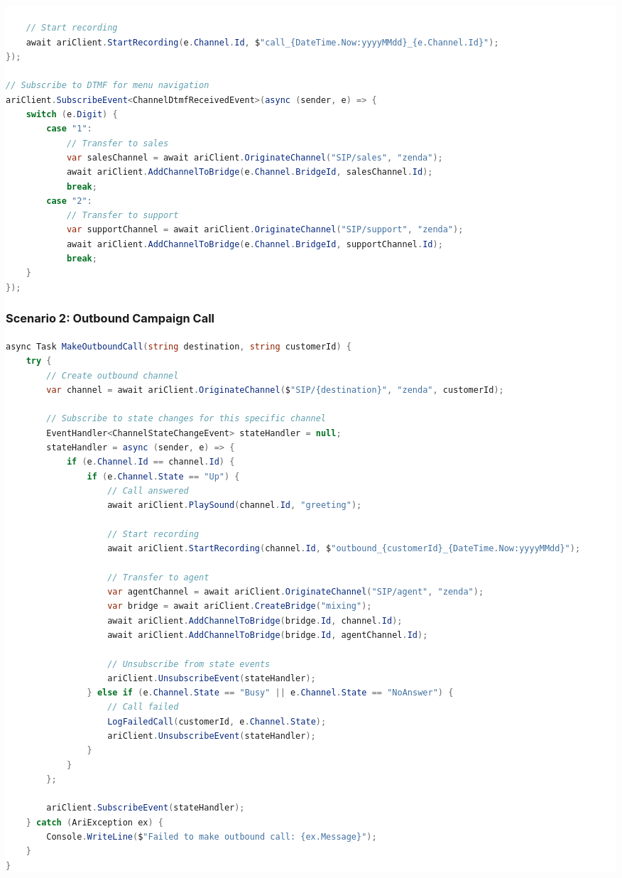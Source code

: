 ```csharp
    
    // Start recording
    await ariClient.StartRecording(e.Channel.Id, $"call_{DateTime.Now:yyyyMMdd}_{e.Channel.Id}");
});

// Subscribe to DTMF for menu navigation
ariClient.SubscribeEvent<ChannelDtmfReceivedEvent>(async (sender, e) => {
    switch (e.Digit) {
        case "1":
            // Transfer to sales
            var salesChannel = await ariClient.OriginateChannel("SIP/sales", "zenda");
            await ariClient.AddChannelToBridge(e.Channel.BridgeId, salesChannel.Id);
            break;
        case "2":
            // Transfer to support
            var supportChannel = await ariClient.OriginateChannel("SIP/support", "zenda");
            await ariClient.AddChannelToBridge(e.Channel.BridgeId, supportChannel.Id);
            break;
    }
});
```

### Scenario 2: Outbound Campaign Call

```csharp
async Task MakeOutboundCall(string destination, string customerId) {
    try {
        // Create outbound channel
        var channel = await ariClient.OriginateChannel($"SIP/{destination}", "zenda", customerId);
        
        // Subscribe to state changes for this specific channel
        EventHandler<ChannelStateChangeEvent> stateHandler = null;
        stateHandler = async (sender, e) => {
            if (e.Channel.Id == channel.Id) {
                if (e.Channel.State == "Up") {
                    // Call answered
                    await ariClient.PlaySound(channel.Id, "greeting");
                    
                    // Start recording
                    await ariClient.StartRecording(channel.Id, $"outbound_{customerId}_{DateTime.Now:yyyyMMdd}");
                    
                    // Transfer to agent
                    var agentChannel = await ariClient.OriginateChannel("SIP/agent", "zenda");
                    var bridge = await ariClient.CreateBridge("mixing");
                    await ariClient.AddChannelToBridge(bridge.Id, channel.Id);
                    await ariClient.AddChannelToBridge(bridge.Id, agentChannel.Id);
                    
                    // Unsubscribe from state events
                    ariClient.UnsubscribeEvent(stateHandler);
                } else if (e.Channel.State == "Busy" || e.Channel.State == "NoAnswer") {
                    // Call failed
                    LogFailedCall(customerId, e.Channel.State);
                    ariClient.UnsubscribeEvent(stateHandler);
                }
            }
        };
        
        ariClient.SubscribeEvent(stateHandler);
    } catch (AriException ex) {
        Console.WriteLine($"Failed to make outbound call: {ex.Message}");
    }
}
```
